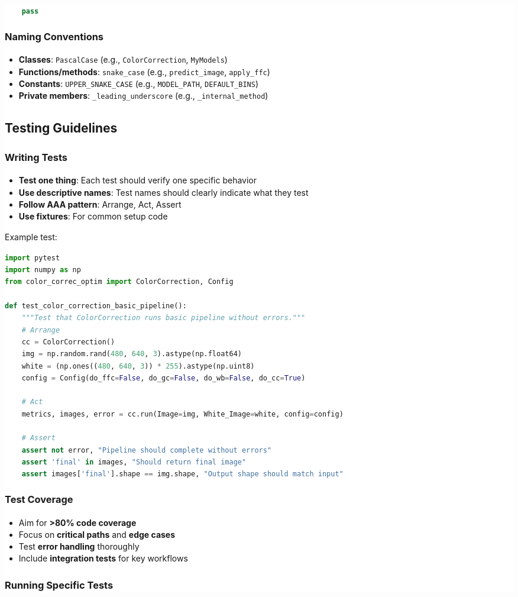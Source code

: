 ```python
    pass
```

### Naming Conventions

- **Classes**: `PascalCase` (e.g., `ColorCorrection`, `MyModels`)
- **Functions/methods**: `snake_case` (e.g., `predict_image`, `apply_ffc`)
- **Constants**: `UPPER_SNAKE_CASE` (e.g., `MODEL_PATH`, `DEFAULT_BINS`)
- **Private members**: `_leading_underscore` (e.g., `_internal_method`)

## Testing Guidelines

### Writing Tests

- **Test one thing**: Each test should verify one specific behavior
- **Use descriptive names**: Test names should clearly indicate what they test
- **Follow AAA pattern**: Arrange, Act, Assert
- **Use fixtures**: For common setup code

Example test:

```python
import pytest
import numpy as np
from color_correc_optim import ColorCorrection, Config

def test_color_correction_basic_pipeline():
    """Test that ColorCorrection runs basic pipeline without errors."""
    # Arrange
    cc = ColorCorrection()
    img = np.random.rand(480, 640, 3).astype(np.float64)
    white = (np.ones((480, 640, 3)) * 255).astype(np.uint8)
    config = Config(do_ffc=False, do_gc=False, do_wb=False, do_cc=True)
    
    # Act
    metrics, images, error = cc.run(Image=img, White_Image=white, config=config)
    
    # Assert
    assert not error, "Pipeline should complete without errors"
    assert 'final' in images, "Should return final image"
    assert images['final'].shape == img.shape, "Output shape should match input"
```

### Test Coverage

- Aim for **>80% code coverage**
- Focus on **critical paths** and **edge cases**
- Test **error handling** thoroughly
- Include **integration tests** for key workflows

### Running Specific Tests
